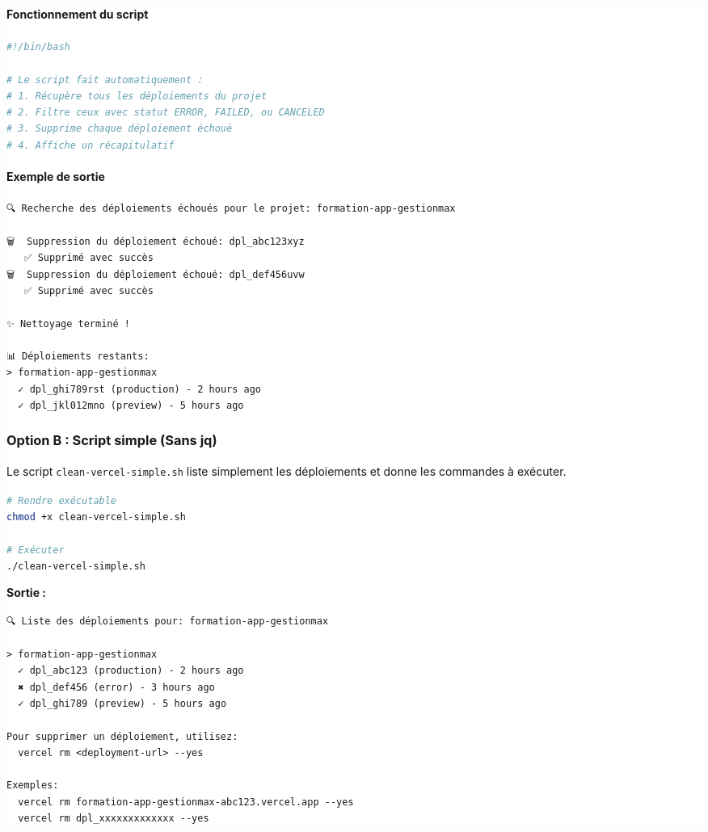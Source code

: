 #### Fonctionnement du script

```bash
#!/bin/bash

# Le script fait automatiquement :
# 1. Récupère tous les déploiements du projet
# 2. Filtre ceux avec statut ERROR, FAILED, ou CANCELED
# 3. Supprime chaque déploiement échoué
# 4. Affiche un récapitulatif
```

#### Exemple de sortie

```
🔍 Recherche des déploiements échoués pour le projet: formation-app-gestionmax

🗑️  Suppression du déploiement échoué: dpl_abc123xyz
   ✅ Supprimé avec succès
🗑️  Suppression du déploiement échoué: dpl_def456uvw
   ✅ Supprimé avec succès

✨ Nettoyage terminé !

📊 Déploiements restants:
> formation-app-gestionmax
  ✓ dpl_ghi789rst (production) - 2 hours ago
  ✓ dpl_jkl012mno (preview) - 5 hours ago
```

### Option B : Script simple (Sans jq)

Le script `clean-vercel-simple.sh` liste simplement les déploiements et donne les commandes à exécuter.

```bash
# Rendre exécutable
chmod +x clean-vercel-simple.sh

# Exécuter
./clean-vercel-simple.sh
```

**Sortie :**
```
🔍 Liste des déploiements pour: formation-app-gestionmax

> formation-app-gestionmax
  ✓ dpl_abc123 (production) - 2 hours ago
  ✖ dpl_def456 (error) - 3 hours ago
  ✓ dpl_ghi789 (preview) - 5 hours ago

Pour supprimer un déploiement, utilisez:
  vercel rm <deployment-url> --yes

Exemples:
  vercel rm formation-app-gestionmax-abc123.vercel.app --yes
  vercel rm dpl_xxxxxxxxxxxxx --yes
```
